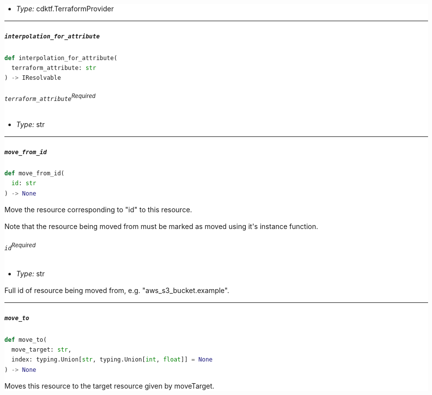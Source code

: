 - *Type:* cdktf.TerraformProvider

---

##### `interpolation_for_attribute` <a name="interpolation_for_attribute" id="@cdktf/provider-okta.customizedSigninPage.CustomizedSigninPage.interpolationForAttribute"></a>

```python
def interpolation_for_attribute(
  terraform_attribute: str
) -> IResolvable
```

###### `terraform_attribute`<sup>Required</sup> <a name="terraform_attribute" id="@cdktf/provider-okta.customizedSigninPage.CustomizedSigninPage.interpolationForAttribute.parameter.terraformAttribute"></a>

- *Type:* str

---

##### `move_from_id` <a name="move_from_id" id="@cdktf/provider-okta.customizedSigninPage.CustomizedSigninPage.moveFromId"></a>

```python
def move_from_id(
  id: str
) -> None
```

Move the resource corresponding to "id" to this resource.

Note that the resource being moved from must be marked as moved using it's instance function.

###### `id`<sup>Required</sup> <a name="id" id="@cdktf/provider-okta.customizedSigninPage.CustomizedSigninPage.moveFromId.parameter.id"></a>

- *Type:* str

Full id of resource being moved from, e.g. "aws_s3_bucket.example".

---

##### `move_to` <a name="move_to" id="@cdktf/provider-okta.customizedSigninPage.CustomizedSigninPage.moveTo"></a>

```python
def move_to(
  move_target: str,
  index: typing.Union[str, typing.Union[int, float]] = None
) -> None
```

Moves this resource to the target resource given by moveTarget.
